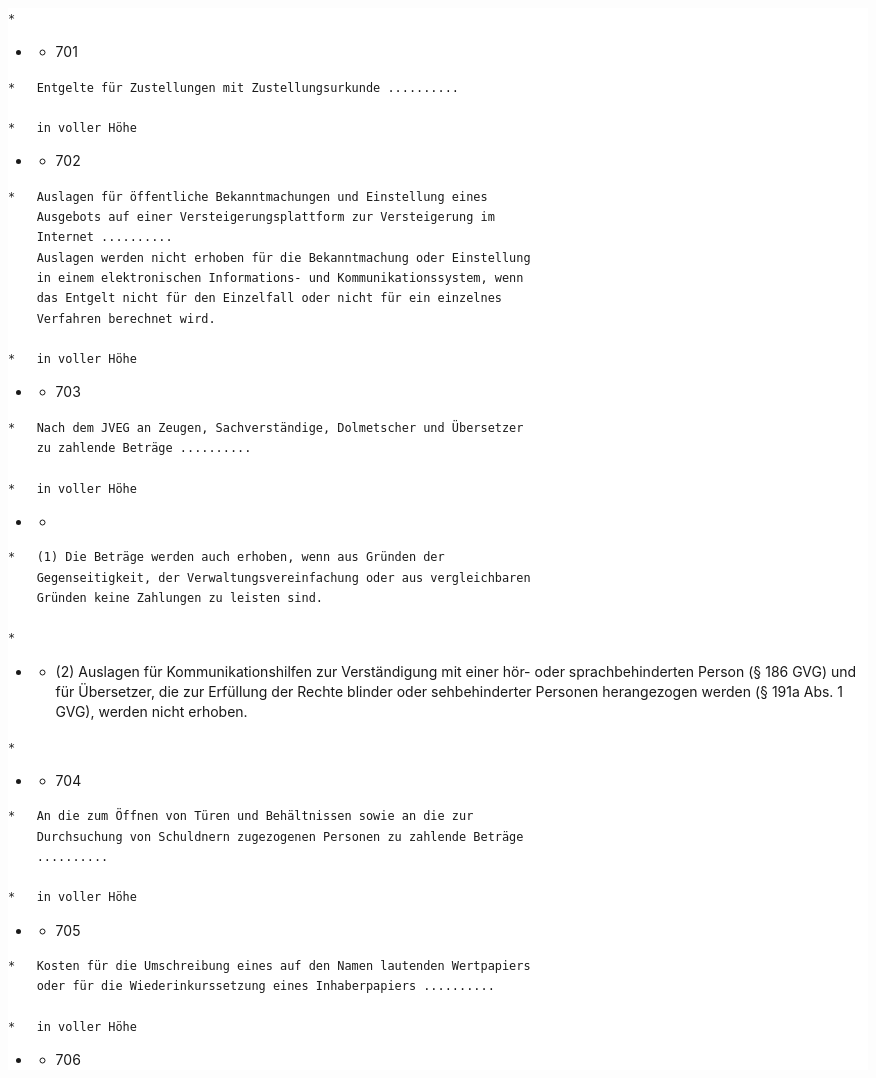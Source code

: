     *

*    *   701

    *   Entgelte für Zustellungen mit Zustellungsurkunde ..........

    *   in voller Höhe


*    *   702

    *   Auslagen für öffentliche Bekanntmachungen und Einstellung eines
        Ausgebots auf einer Versteigerungsplattform zur Versteigerung im
        Internet ..........
        Auslagen werden nicht erhoben für die Bekanntmachung oder Einstellung
        in einem elektronischen Informations- und Kommunikationssystem, wenn
        das Entgelt nicht für den Einzelfall oder nicht für ein einzelnes
        Verfahren berechnet wird.

    *   in voller Höhe


*    *   703

    *   Nach dem JVEG an Zeugen, Sachverständige, Dolmetscher und Übersetzer
        zu zahlende Beträge ..........

    *   in voller Höhe


*    *
    *   (1) Die Beträge werden auch erhoben, wenn aus Gründen der
        Gegenseitigkeit, der Verwaltungsvereinfachung oder aus vergleichbaren
        Gründen keine Zahlungen zu leisten sind.

    *

*    *   (2) Auslagen für Kommunikationshilfen zur Verständigung mit einer hör-
        oder sprachbehinderten Person (§ 186 GVG) und für Übersetzer, die zur
        Erfüllung der Rechte blinder oder sehbehinderter Personen herangezogen
        werden (§ 191a Abs. 1 GVG), werden nicht erhoben.

    *

*    *   704

    *   An die zum Öffnen von Türen und Behältnissen sowie an die zur
        Durchsuchung von Schuldnern zugezogenen Personen zu zahlende Beträge
        ..........

    *   in voller Höhe


*    *   705

    *   Kosten für die Umschreibung eines auf den Namen lautenden Wertpapiers
        oder für die Wiederinkurssetzung eines Inhaberpapiers ..........

    *   in voller Höhe


*    *   706
